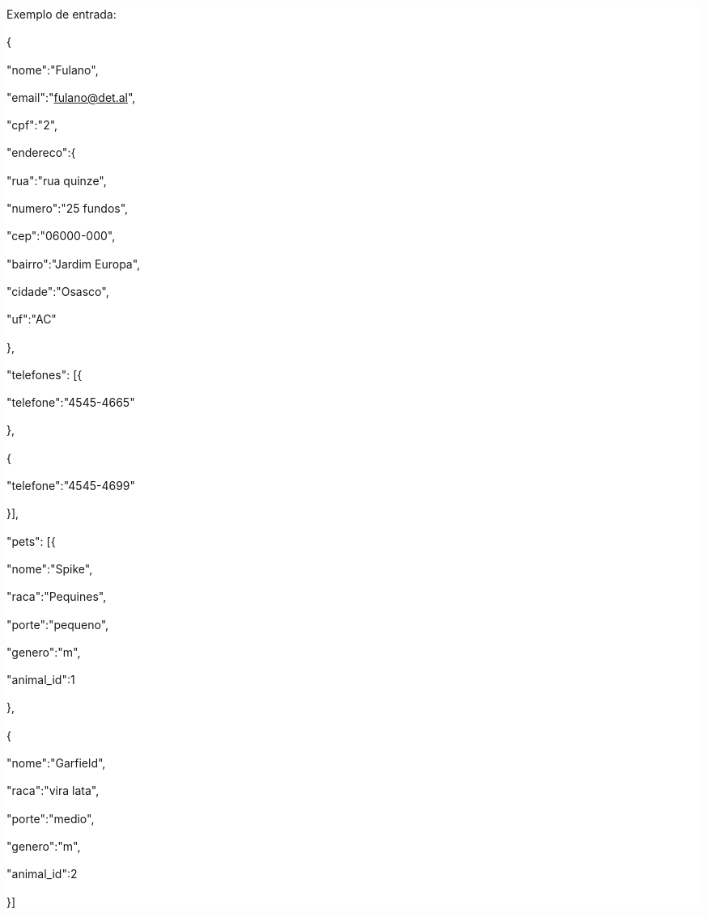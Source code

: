 Exemplo de entrada: 

{ 

"nome":"Fulano", 

"email":"fulano@det.al", 

"cpf":"2", 

"endereco":{ 

"rua":"rua quinze", 

"numero":"25 fundos", 

"cep":"06000-000", 

"bairro":"Jardim Europa", 

"cidade":"Osasco", 

"uf":"AC" 

}, 

"telefones": [{ 

"telefone":"4545-4665" 

}, 

{ 

"telefone":"4545-4699" 

}], 

"pets": [{ 

"nome":"Spike", 

"raca":"Pequines", 

"porte":"pequeno", 

"genero":"m", 

"animal_id":1 

}, 

{ 

"nome":"Garfield", 

"raca":"vira lata", 

"porte":"medio", 

"genero":"m", 

"animal_id":2 

}] 
